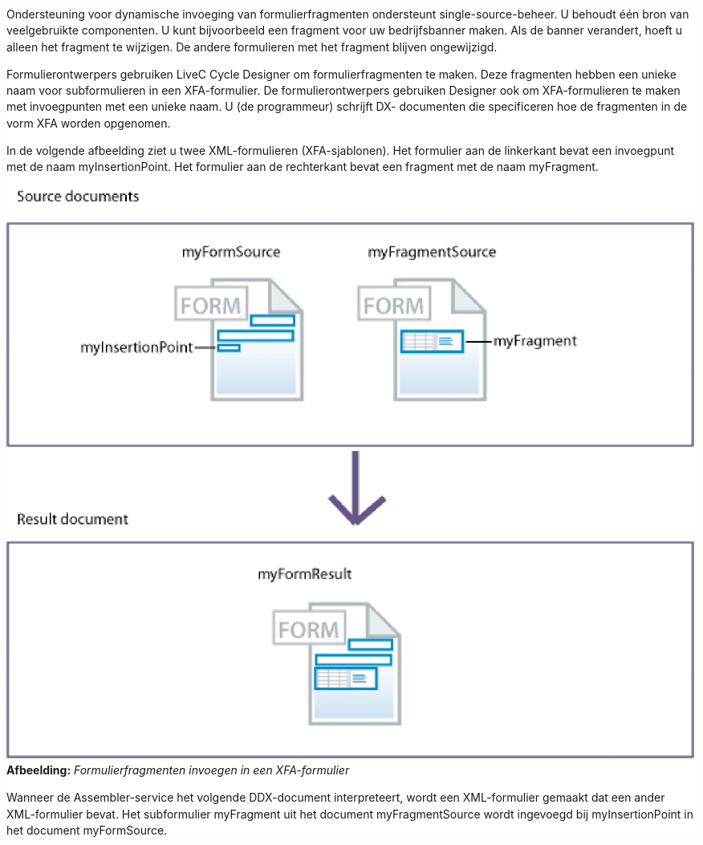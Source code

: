 Ondersteuning voor dynamische invoeging van formulierfragmenten ondersteunt single-source-beheer. U behoudt één bron van veelgebruikte componenten. U kunt bijvoorbeeld een fragment voor uw bedrijfsbanner maken. Als de banner verandert, hoeft u alleen het fragment te wijzigen. De andere formulieren met het fragment blijven ongewijzigd.

Formulierontwerpers gebruiken LiveC Cycle Designer om formulierfragmenten te maken. Deze fragmenten hebben een unieke naam voor subformulieren in een XFA-formulier. De formulierontwerpers gebruiken Designer ook om XFA-formulieren te maken met invoegpunten met een unieke naam. U (de programmeur) schrijft DX- documenten die specificeren hoe de fragmenten in de vorm XFA worden opgenomen.

In de volgende afbeelding ziet u twee XML-formulieren (XFA-sjablonen). Het formulier aan de linkerkant bevat een invoegpunt met de naam myInsertionPoint. Het formulier aan de rechterkant bevat een fragment met de naam myFragment.

![Formulierfragmenten invoegen in een XFA-formulier](assets/as_assembler_fragment_assy_assembled.png)**Afbeelding:** *Formulierfragmenten invoegen in een XFA-formulier*

Wanneer de Assembler-service het volgende DDX-document interpreteert, wordt een XML-formulier gemaakt dat een ander XML-formulier bevat. Het subformulier myFragment uit het document myFragmentSource wordt ingevoegd bij myInsertionPoint in het document myFormSource.
